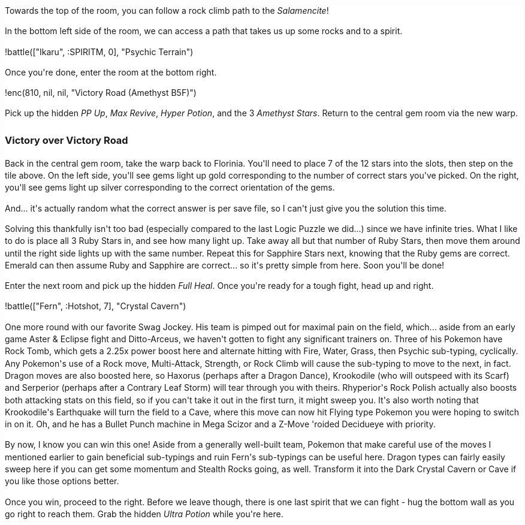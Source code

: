 Towards the top of the room, you can follow a rock climb path to the *Salamencite*!

In the bottom left side of the room, we can access a path that takes us up some rocks and to a spirit.

!battle(["Ikaru", :SPIRITM, 0], "Psychic Terrain")

Once you're done, enter the room at the bottom right.

!enc(810, nil, nil, "Victory Road (Amethyst B5F)")

Pick up the hidden *PP Up*, *Max Revive*, *Hyper Potion*, and the 3 *Amethyst Stars*. Return to the central gem room via the new warp.

### Victory over Victory Road

Back in the central gem room, take the warp back to Florinia. You'll need to place 7 of the 12 stars into the slots, then step on the tile above. On the left side, you'll see gems light up gold corresponding to the number of correct stars you've picked. On the right, you'll see gems light up silver corresponding to the correct orientation of the gems.

And... it's actually random what the correct answer is per save file, so I can't just give you the solution this time.

Solving this thankfully isn't too bad (especially compared to the last Logic Puzzle we did...) since we have infinite tries. What I like to do is place all 3 Ruby Stars in, and see how many light up. Take away all but that number of Ruby Stars, then move them around until the right side lights up with the same number. Repeat this for Sapphire Stars next, knowing that the Ruby gems are correct. Emerald can then assume Ruby and Sapphire are correct... so it's pretty simple from here. Soon you'll be done!

Enter the next room and pick up the hidden *Full Heal*. Once you're ready for a tough fight, head up and right.

!battle(["Fern", :Hotshot, 7], "Crystal Cavern")

One more round with our favorite Swag Jockey. His team is pimped out for maximal pain on the field, which... aside from an early game Aster & Eclipse fight and Ditto-Arceus, we haven't gotten to fight any significant trainers on. Three of his Pokemon have Rock Tomb, which gets a 2.25x power boost here and alternate hitting with Fire, Water, Grass, then Psychic sub-typing, cyclically. Any Pokemon's use of a Rock move, Multi-Attack, Strength, or Rock Climb will cause the sub-typing to move to the next, in fact. Dragon moves are also boosted here, so Haxorus (perhaps after a Dragon Dance), Krookodile (who will outspeed with its Scarf) and Serperior (perhaps after a Contrary Leaf Storm) will tear through you with theirs. Rhyperior's Rock Polish actually also boosts both attacking stats on this field, so if you can't take it out in the first turn, it might sweep you. It's also worth noting that Krookodile's Earthquake will turn the field to a Cave, where this move can now hit Flying type Pokemon you were hoping to switch in on it. Oh, and he has a Bullet Punch machine in Mega Scizor and a Z-Move 'roided Decidueye with priority.

By now, I know you can win this one! Aside from a generally well-built team, Pokemon that make careful use of the moves I mentioned earlier to gain beneficial sub-typings and ruin Fern's sub-typings can be useful here. Dragon types can fairly easily sweep here if you can get some momentum and Stealth Rocks going, as well. Transform it into the Dark Crystal Cavern or Cave if you like those options better.

Once you win, proceed to the right. Before we leave though, there is one last spirit that we can fight - hug the bottom wall as you go right to reach them. Grab the hidden *Ultra Potion* while you're here.
